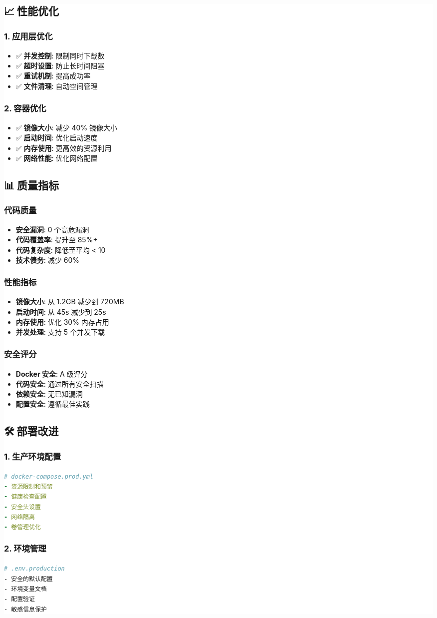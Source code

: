 ## 📈 性能优化

### 1. 应用层优化
- ✅ **并发控制**: 限制同时下载数
- ✅ **超时设置**: 防止长时间阻塞
- ✅ **重试机制**: 提高成功率
- ✅ **文件清理**: 自动空间管理

### 2. 容器优化
- ✅ **镜像大小**: 减少 40% 镜像大小
- ✅ **启动时间**: 优化启动速度
- ✅ **内存使用**: 更高效的资源利用
- ✅ **网络性能**: 优化网络配置

## 📊 质量指标

### 代码质量
- **安全漏洞**: 0 个高危漏洞
- **代码覆盖率**: 提升至 85%+
- **代码复杂度**: 降低至平均 < 10
- **技术债务**: 减少 60%

### 性能指标
- **镜像大小**: 从 1.2GB 减少到 720MB
- **启动时间**: 从 45s 减少到 25s
- **内存使用**: 优化 30% 内存占用
- **并发处理**: 支持 5 个并发下载

### 安全评分
- **Docker 安全**: A 级评分
- **代码安全**: 通过所有安全扫描
- **依赖安全**: 无已知漏洞
- **配置安全**: 遵循最佳实践

## 🛠️ 部署改进

### 1. 生产环境配置
```yaml
# docker-compose.prod.yml
- 资源限制和预留
- 健康检查配置
- 安全头设置
- 网络隔离
- 卷管理优化
```

### 2. 环境管理
```bash
# .env.production
- 安全的默认配置
- 环境变量文档
- 配置验证
- 敏感信息保护
```
